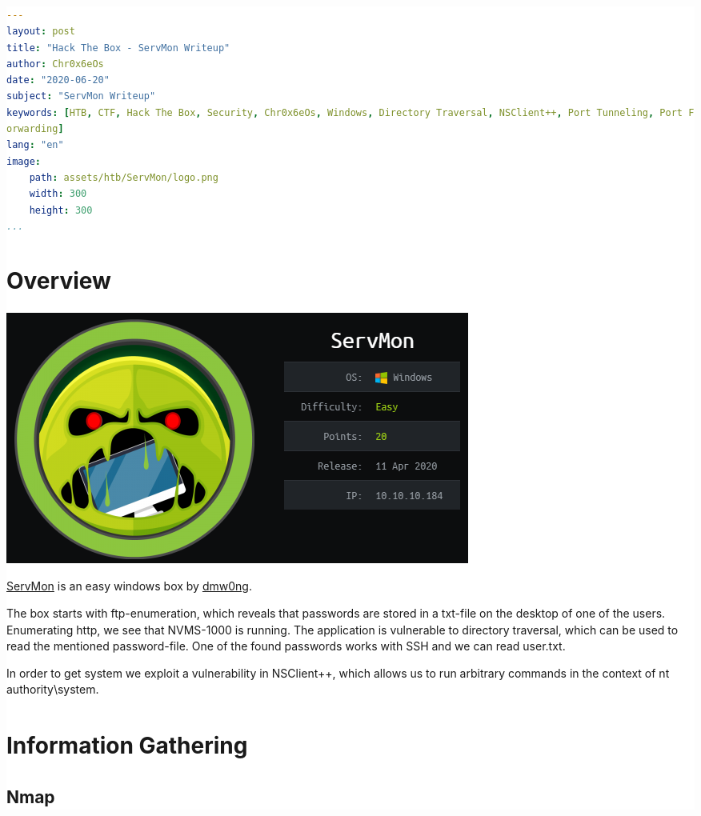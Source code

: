 ```yaml
---
layout: post
title: "Hack The Box - ServMon Writeup"
author: Chr0x6eOs
date: "2020-06-20"
subject: "ServMon Writeup"
keywords: [HTB, CTF, Hack The Box, Security, Chr0x6eOs, Windows, Directory Traversal, NSClient++, Port Tunneling, Port Forwarding]
lang: "en"
image:
    path: assets/htb/ServMon/logo.png
    width: 300
    height: 300
...
```


# Overview
![ServMon Image](/assets/htb/ServMon/servmon.png)

[ServMon](https://www.hackthebox.eu/home/machines/profile/240) is an easy windows box by [dmw0ng](https://www.hackthebox.eu/home/users/profile/82600).


The box starts with ftp-enumeration, which reveals that passwords are stored in a txt-file on the desktop of one of the users. Enumerating http, we see that NVMS-1000 is running. The application is vulnerable to directory traversal, which can be used to read the mentioned password-file. One of the found passwords works with SSH and we can read user.txt.

In order to get system we exploit a vulnerability in NSClient++, which allows us to run arbitrary commands in the context of nt authority\system.

# Information Gathering

## Nmap
